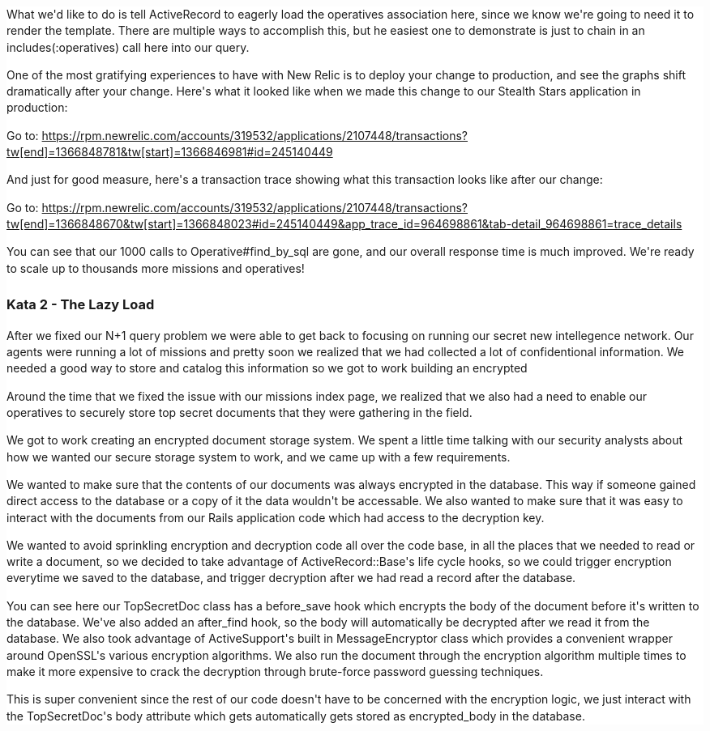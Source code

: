 What we'd like to do is tell ActiveRecord to eagerly load the operatives association here, since we know we're going to need it to render the template. There are multiple ways to accomplish this, but he easiest one to demonstrate is just to chain in an includes(:operatives) call here into our query.

One of the most gratifying experiences to have with New Relic is to deploy your change to production, and see the graphs shift dramatically after your change. Here's what it looked like when we made this change to our Stealth Stars application in production:

Go to:
https://rpm.newrelic.com/accounts/319532/applications/2107448/transactions?tw[end]=1366848781&tw[start]=1366846981#id=245140449

And just for good measure, here's a transaction trace showing what this transaction looks like after our change:

Go to:
https://rpm.newrelic.com/accounts/319532/applications/2107448/transactions?tw[end]=1366848670&tw[start]=1366848023#id=245140449&app_trace_id=964698861&tab-detail_964698861=trace_details

You can see that our 1000 calls to Operative#find_by_sql are gone, and our overall response time is much improved. We're ready to scale up to thousands more missions and operatives!

### Kata 2 - The Lazy Load

After we fixed our N+1 query problem we were able to get back to focusing on running our secret new intellegence network.  Our agents were running a lot of missions and pretty soon we realized that we had collected a lot of confidentional information.  We needed a good way to store and catalog this information so we got to work building an encrypted  

Around the time that we fixed the issue with our missions index page, we realized that we also had a need to enable our operatives to securely store top secret documents that they were gathering in the field. 

We got to work creating an encrypted document storage system.  We spent a little time talking with our security analysts about how we wanted our secure storage system to work, and we came up with a few requirements.

We wanted to make sure that the contents of our documents was always encrypted in the database.  This way if someone gained direct access to the database or a copy of it the data wouldn't be accessable.  We also wanted to make sure that it was easy to interact with the documents from our Rails application code which had access to the decryption key.

We wanted to avoid sprinkling encryption and decryption code all over the code base, in all the places that we needed to read or write a document, so we decided to take advantage of ActiveRecord::Base's life cycle hooks, so we could trigger encryption everytime we saved to the database, and trigger decryption after we had read a record after the database.

You can see here our TopSecretDoc class has a before_save hook which encrypts the body of the document before it's written to the database.  We've also added an after_find hook, so the body will automatically be decrypted after we read it from the database.  We also took advantage of ActiveSupport's built in MessageEncryptor class which provides a convenient wrapper around OpenSSL's various encryption algorithms.  We also run the document through the encryption algorithm multiple times to make it more expensive to crack the decryption through brute-force password guessing techniques.

This is super convenient since the rest of our code doesn't have to be concerned with the encryption logic, we just interact with the TopSecretDoc's body attribute which gets automatically gets stored as encrypted_body in the database.
